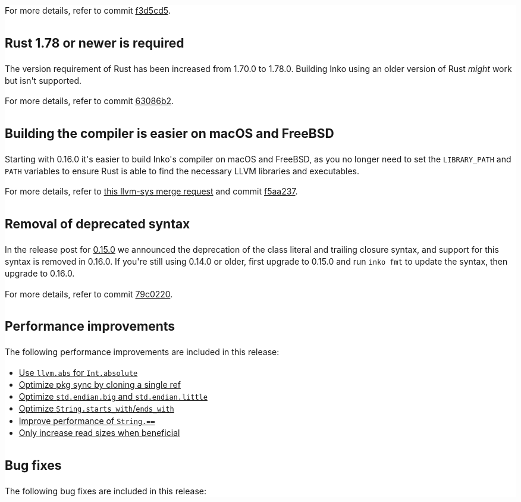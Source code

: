 For more details, refer to commit
[f3d5cd5](https://github.com/inko-lang/inko/commit/f3d5cd5b5948b4d40ccb30ab10fc9f2cc200af19).

## Rust 1.78 or newer is required

The version requirement of Rust has been increased from 1.70.0 to 1.78.0.
Building Inko using an older version of Rust _might_ work but isn't supported.

For more details, refer to commit
[63086b2](https://github.com/inko-lang/inko/commit/63086b26d2008be2b9053994b415c7c56ce06208).

## Building the compiler is easier on macOS and FreeBSD

Starting with 0.16.0 it's easier to build Inko's compiler on macOS and FreeBSD,
as you no longer need to set the `LIBRARY_PATH` and `PATH` variables to ensure
Rust is able to find the necessary LLVM libraries and executables.

For more details, refer to [this llvm-sys merge
request](https://gitlab.com/taricorp/llvm-sys.rs/-/merge_requests/45) and commit
[f5aa237](https://github.com/inko-lang/inko/commit/f5aa237531ccca23c50cc4ce08446ba51f54bbcd).

## Removal of deprecated syntax

In the release post for [0.15.0](/news/inko-0-15-0-released/) we announced the
deprecation of the class literal and trailing closure syntax, and support for
this syntax is removed in 0.16.0. If you're still using 0.14.0 or older, first
upgrade to 0.15.0 and run `inko fmt` to update the syntax, then upgrade to
0.16.0.

For more details, refer to commit
[79c0220](https://github.com/inko-lang/inko/commit/79c02206052c121adc435cff5e3df753ceb55b80).

## Performance improvements

The following performance improvements are included in this release:

- [Use `llvm.abs` for `Int.absolute`](https://github.com/inko-lang/inko/commit/00a0d186c7d0ab102e92a645d9d65a4f71f01b22)
- [Optimize pkg sync by cloning a single ref](https://github.com/inko-lang/inko/commit/ab90f67c99fcbef66ddac13a5e5d694414cebfd9)
- [Optimize `std.endian.big` and `std.endian.little`](https://github.com/inko-lang/inko/commit/9423067572a294ab86fa21437635e7a9245680a1)
- [Optimize `String.starts_with`/`ends_with`](https://github.com/inko-lang/inko/commit/9dc7fd4d58fa22c8023559b373c2870ce4356164)
- [Improve performance of `String.==`](https://github.com/inko-lang/inko/commit/8bae81628bbf48313ab5f1fda50a13a585911ad6)
- [Only increase read sizes when beneficial](https://github.com/inko-lang/inko/commit/03841622f635d6129ce6f39edc8144364fc6eb11)

## Bug fixes

The following bug fixes are included in this release:
